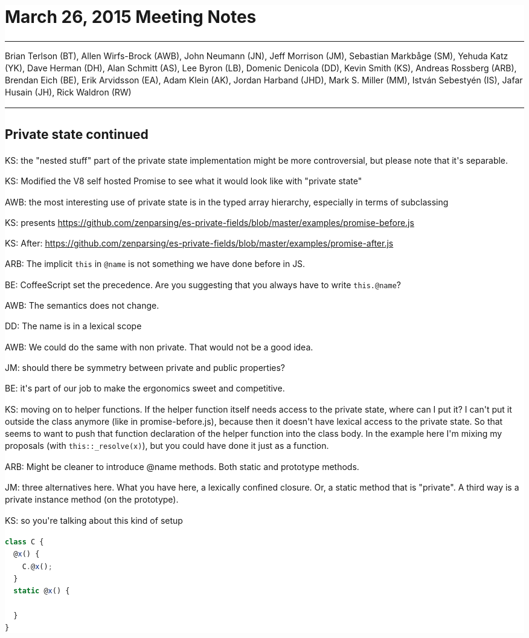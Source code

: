 # March 26, 2015 Meeting Notes
-----

Brian Terlson (BT), Allen Wirfs-Brock (AWB), John Neumann (JN), Jeff Morrison (JM), Sebastian Markbåge (SM), Yehuda Katz (YK), Dave Herman (DH), Alan Schmitt (AS), Lee Byron (LB), Domenic Denicola (DD), Kevin Smith (KS), Andreas Rossberg (ARB), Brendan Eich (BE), Erik Arvidsson (EA), Adam Klein (AK), Jordan Harband (JHD), Mark S. Miller (MM), István Sebestyén (IS), Jafar Husain (JH), Rick Waldron (RW)

-----

## Private state continued

KS: the "nested stuff" part of the private state implementation might be more controversial, but please note that it's separable.

KS: Modified the V8 self hosted Promise to see what it would look like with "private state"

AWB: the most interesting use of private state is in the typed array hierarchy, especially in terms of subclassing

KS: presents https://github.com/zenparsing/es-private-fields/blob/master/examples/promise-before.js

KS: After: https://github.com/zenparsing/es-private-fields/blob/master/examples/promise-after.js

ARB: The implicit `this` in `@name` is not something we have done before in JS.

BE: CoffeeScript set the precedence. Are you suggesting that you always have to write `this.@name`?

AWB: The semantics does not change. 

DD: The name is in a lexical scope

AWB: We could do the same with non private. That would not be a good idea.

JM: should there be symmetry between private and public properties?

BE: it's part of our job to make the ergonomics sweet and competitive.

KS: moving on to helper functions. If the helper function itself needs access to the private state, where can I put it? I can't put it outside the class anymore (like in promise-before.js), because then it doesn't have lexical access to the private state. So that seems to want to push that function declaration of the helper function into the class body. In the example here I'm mixing my proposals (with `this::_resolve(x)`), but you could have done it just as a function.

ARB: Might be cleaner to introduce @name methods. Both static and prototype methods.

JM: three alternatives here. What you have here, a lexically confined closure. Or, a static method that is "private". A third way is a private instance method (on the prototype).

KS: so you're talking about this kind of setup

```js
class C {
  @x() {
    C.@x(); 
  }
  static @x() {

  }
}
```
